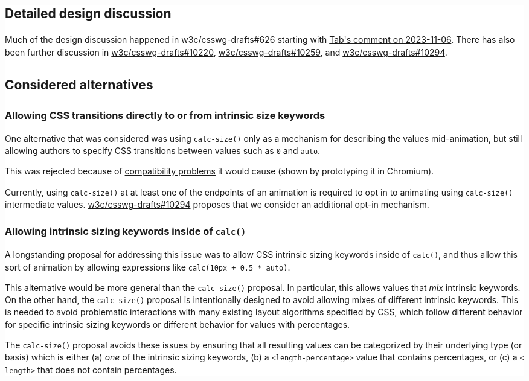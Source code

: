 ## Detailed design discussion

Much of the design discussion happened in w3c/csswg-drafts#626
starting with
[Tab's comment on 2023-11-06](https://github.com/w3c/csswg-drafts/issues/626#issuecomment-1796541071).
There has also been further discussion in
[w3c/csswg-drafts#10220](https://github.com/w3c/csswg-drafts/issues/10220),
[w3c/csswg-drafts#10259](https://github.com/w3c/csswg-drafts/issues/10259), and
[w3c/csswg-drafts#10294](https://github.com/w3c/csswg-drafts/issues/10294).

## Considered alternatives

### Allowing CSS transitions directly to or from intrinsic size keywords

One alternative that was considered was using `calc-size()` only as a mechanism
for describing the values mid-animation, but still allowing authors to specify
CSS transitions between values such as `0` and `auto`.

This was rejected
because of [compatibility problems](https://github.com/w3c/csswg-drafts/issues/626#issuecomment-2071016522)
it would cause (shown by prototyping it in Chromium).

Currently, using `calc-size()` at at least one of the endpoints of an animation
is required to opt in to animating using `calc-size()` intermediate values.
[w3c/csswg-drafts#10294](https://github.com/w3c/csswg-drafts/issues/10294)
proposes that we consider an additional opt-in mechanism.

### Allowing intrinsic sizing keywords inside of `calc()`

A longstanding proposal for addressing this issue was to allow
CSS intrinsic sizing keywords inside of `calc()`,
and thus allow this sort of animation by
allowing expressions like `calc(10px + 0.5 * auto)`.

This alternative would be more general than the `calc-size()` proposal.
In particular, this allows values that *mix* intrinsic keywords.
On the other hand, the `calc-size()` proposal is intentionally designed
to avoid allowing mixes of different intrinsic keywords.
This is needed to avoid problematic interactions with
many existing layout algorithms specified by CSS,
which follow different behavior for specific intrinsic sizing keywords
or different behavior for values with percentages.

The `calc-size()` proposal avoids these issues by ensuring that
all resulting values can be categorized by their underlying type (or basis)
which is either (a) *one* of the intrinsic sizing keywords,
(b) a `<length-percentage>` value that contains percentages, or
(c) a `<length>` that does not contain percentages.
